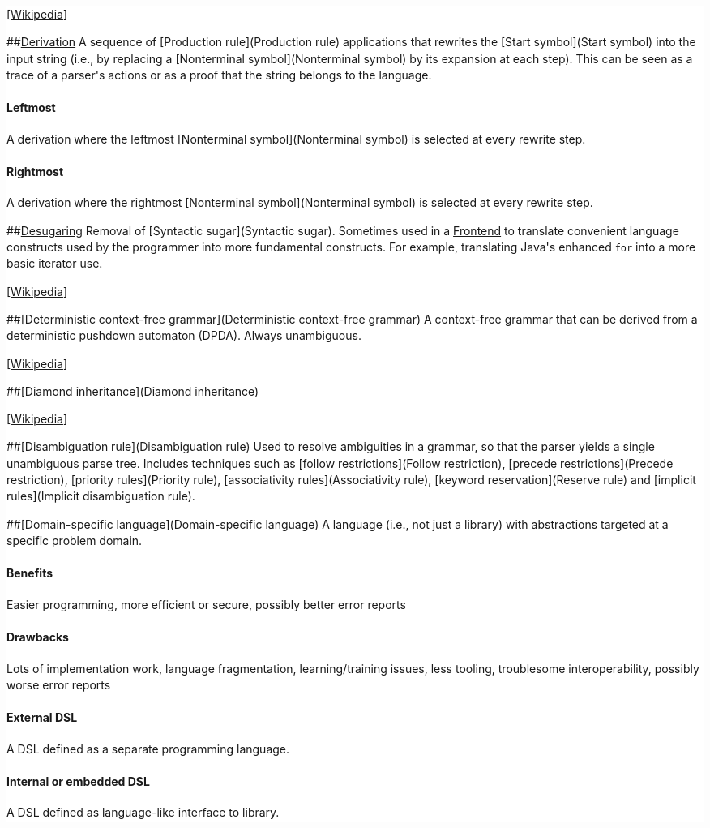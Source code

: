 
[[Wikipedia](http://en.wikipedia.org/wiki/Definite_clause_grammar)]

##[Derivation](Derivation)
A sequence of [Production rule](Production rule) applications that rewrites the [Start symbol](Start symbol) into the input string (i.e., by replacing a [Nonterminal symbol](Nonterminal symbol) by its expansion at each step). This can be seen as a trace of a parser's actions or as a proof that the string belongs to the language. 
#### Leftmost
A derivation where the leftmost [Nonterminal symbol](Nonterminal symbol) is selected at every rewrite step.
 
#### Rightmost
A derivation where the rightmost [Nonterminal symbol](Nonterminal symbol) is selected at every rewrite step.
 


##[Desugaring](Desugaring)
Removal of [Syntactic sugar](Syntactic sugar). Sometimes used in a [Frontend](Frontend) to translate convenient language constructs used by the programmer into more fundamental constructs. For example, translating Java's enhanced ```for``` into a more basic iterator use.


[[Wikipedia](http://en.wikipedia.org/wiki/Syntactic_sugar)]

##[Deterministic context-free grammar](Deterministic context-free grammar)
A context-free grammar that can be derived from a deterministic pushdown automaton (DPDA). Always unambiguous.


[[Wikipedia](http://en.wikipedia.org/wiki/Deterministic_context-free_grammar)]

##[Diamond inheritance](Diamond inheritance)



[[Wikipedia](http://en.wikipedia.org/wiki/Multiple_inheritance#The_diamond_problem)]

##[Disambiguation rule](Disambiguation rule)
Used to resolve ambiguities in a grammar, so that the parser yields a single unambiguous parse tree. Includes techniques such as [follow restrictions](Follow restriction), [precede restrictions](Precede restriction), [priority rules](Priority rule), [associativity rules](Associativity rule), [keyword reservation](Reserve rule) and [implicit rules](Implicit disambiguation rule).


##[Domain-specific language](Domain-specific language)
A language (i.e., not just a library) with abstractions targeted at a specific problem domain. 
#### Benefits
Easier programming, more efficient or secure, possibly better error reports
 
#### Drawbacks
Lots of implementation work, language fragmentation, learning/training issues, less tooling, troublesome interoperability, possibly worse error reports
 
#### External DSL
A DSL defined as a separate programming language.
 
#### Internal or embedded DSL
A DSL defined as language-like interface to library.
 